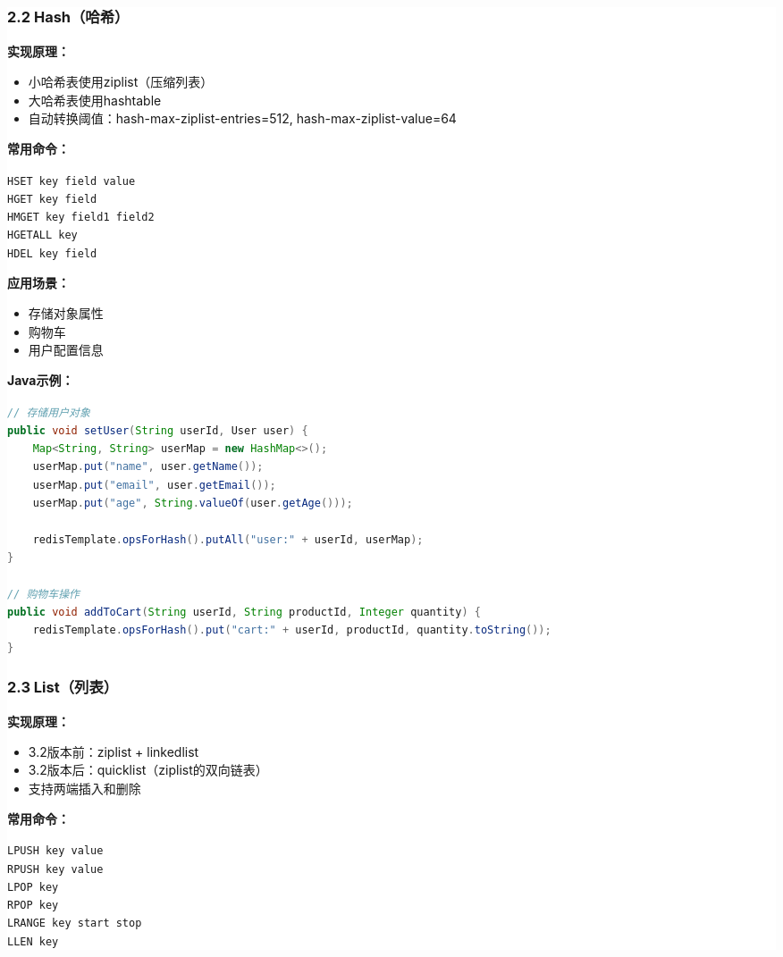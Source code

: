 ### 2.2 Hash（哈希）

**实现原理：**
- 小哈希表使用ziplist（压缩列表）
- 大哈希表使用hashtable
- 自动转换阈值：hash-max-ziplist-entries=512, hash-max-ziplist-value=64

**常用命令：**
```redis
HSET key field value
HGET key field
HMGET key field1 field2
HGETALL key
HDEL key field
```

**应用场景：**
- 存储对象属性
- 购物车
- 用户配置信息

**Java示例：**
```java
// 存储用户对象
public void setUser(String userId, User user) {
    Map<String, String> userMap = new HashMap<>();
    userMap.put("name", user.getName());
    userMap.put("email", user.getEmail());
    userMap.put("age", String.valueOf(user.getAge()));
    
    redisTemplate.opsForHash().putAll("user:" + userId, userMap);
}

// 购物车操作
public void addToCart(String userId, String productId, Integer quantity) {
    redisTemplate.opsForHash().put("cart:" + userId, productId, quantity.toString());
}
```

### 2.3 List（列表）

**实现原理：**
- 3.2版本前：ziplist + linkedlist
- 3.2版本后：quicklist（ziplist的双向链表）
- 支持两端插入和删除

**常用命令：**
```redis
LPUSH key value
RPUSH key value
LPOP key
RPOP key
LRANGE key start stop
LLEN key
```
